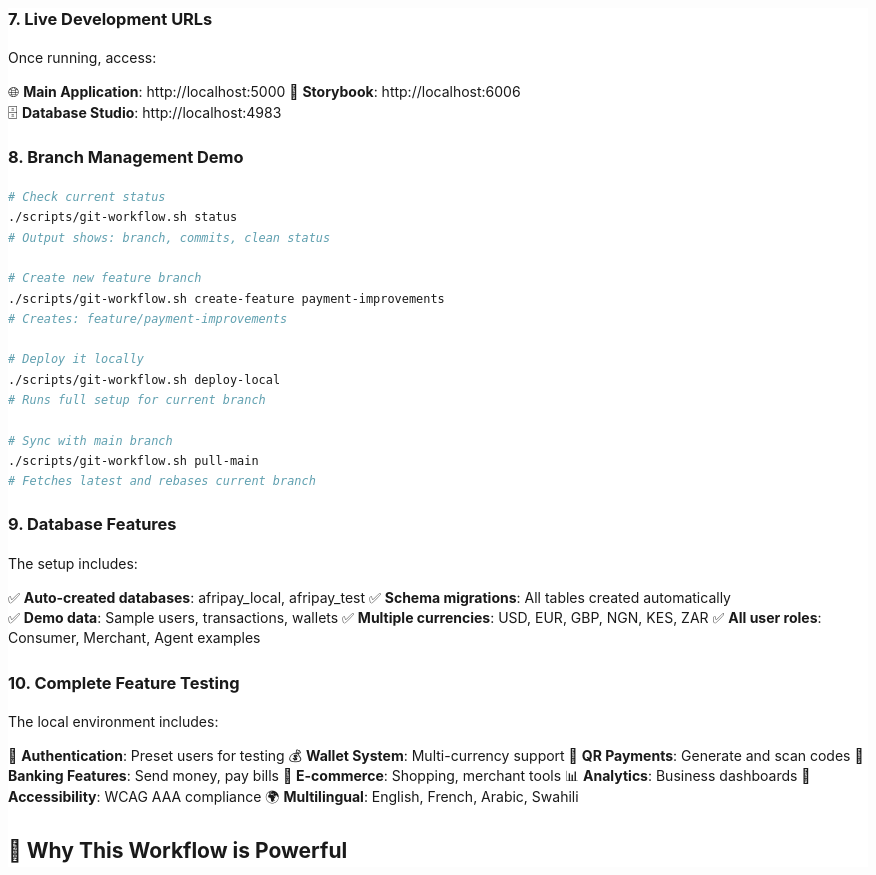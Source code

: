 ### 7. Live Development URLs

Once running, access:

🌐 **Main Application**: http://localhost:5000
📖 **Storybook**: http://localhost:6006  
🗄️ **Database Studio**: http://localhost:4983

### 8. Branch Management Demo

```bash
# Check current status
./scripts/git-workflow.sh status
# Output shows: branch, commits, clean status

# Create new feature branch
./scripts/git-workflow.sh create-feature payment-improvements
# Creates: feature/payment-improvements

# Deploy it locally  
./scripts/git-workflow.sh deploy-local
# Runs full setup for current branch

# Sync with main branch
./scripts/git-workflow.sh pull-main
# Fetches latest and rebases current branch
```

### 9. Database Features

The setup includes:

✅ **Auto-created databases**: afripay_local, afripay_test
✅ **Schema migrations**: All tables created automatically  
✅ **Demo data**: Sample users, transactions, wallets
✅ **Multiple currencies**: USD, EUR, GBP, NGN, KES, ZAR
✅ **All user roles**: Consumer, Merchant, Agent examples

### 10. Complete Feature Testing

The local environment includes:

🔐 **Authentication**: Preset users for testing
💰 **Wallet System**: Multi-currency support
📱 **QR Payments**: Generate and scan codes
🏦 **Banking Features**: Send money, pay bills
🛒 **E-commerce**: Shopping, merchant tools
📊 **Analytics**: Business dashboards
🎯 **Accessibility**: WCAG AAA compliance
🌍 **Multilingual**: English, French, Arabic, Swahili

## 🎯 Why This Workflow is Powerful

